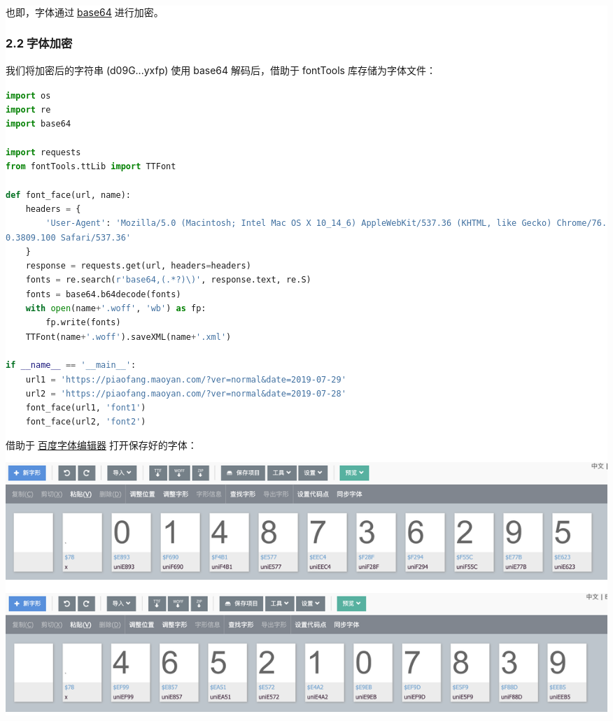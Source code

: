 也即，字体通过 [base64](https://learnku.com/docs/pymotw/base64-encode-binary-data-with-ascii/3435) 进行加密。

### 2.2 字体加密

我们将加密后的字符串 (d09G...yxfp) 使用 base64 解码后，借助于 fontTools 库存储为字体文件：

```python
import os
import re
import base64

import requests
from fontTools.ttLib import TTFont

def font_face(url, name):
    headers = {
        'User-Agent': 'Mozilla/5.0 (Macintosh; Intel Mac OS X 10_14_6) AppleWebKit/537.36 (KHTML, like Gecko) Chrome/76.0.3809.100 Safari/537.36'
    }
    response = requests.get(url, headers=headers)
    fonts = re.search(r'base64,(.*?)\)', response.text, re.S)
    fonts = base64.b64decode(fonts)
    with open(name+'.woff', 'wb') as fp:
        fp.write(fonts)
    TTFont(name+'.woff').saveXML(name+'.xml')

if __name__ == '__main__':
    url1 = 'https://piaofang.maoyan.com/?ver=normal&date=2019-07-29'
    url2 = 'https://piaofang.maoyan.com/?ver=normal&date=2019-07-28'
    font_face(url1, 'font1')
    font_face(url2, 'font2')
```

借助于 [百度字体编辑器](http://fontstore.baidu.com/static/editor/index.html) 打开保存好的字体：

![猫眼加密后的字体1](/assets/images/posts/spider/font1.png)

![猫眼加密后的字体2](/assets/images/posts/spider/font2.png)
